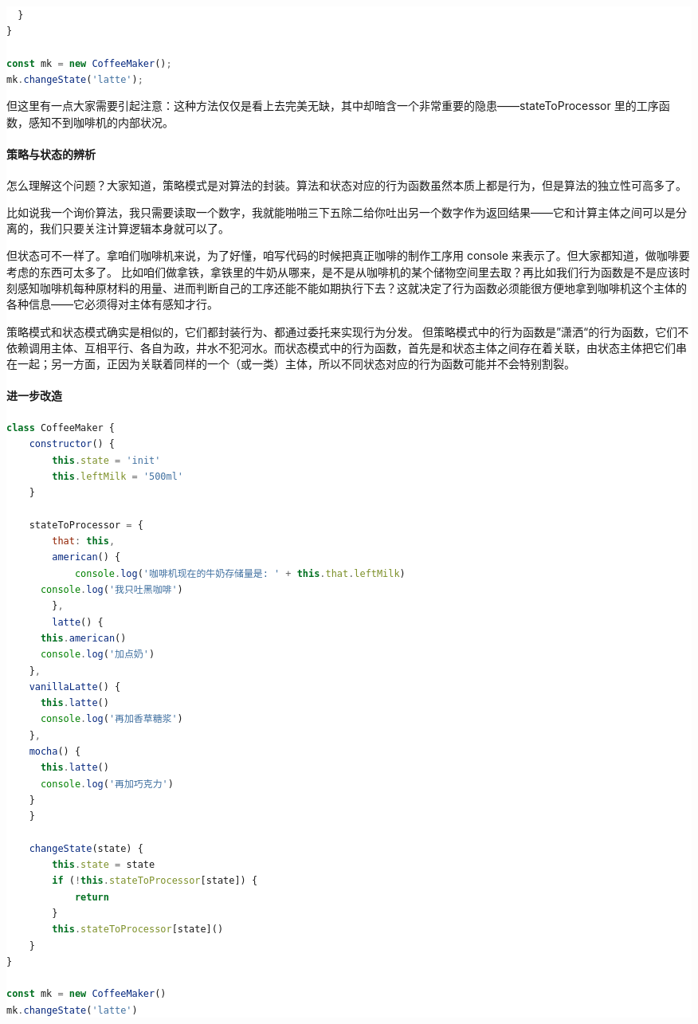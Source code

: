 ```javascript
  }
}

const mk = new CoffeeMaker();
mk.changeState('latte');
```

但这里有一点大家需要引起注意：这种方法仅仅是看上去完美无缺，其中却暗含一个非常重要的隐患——stateToProcessor 里的工序函数，感知不到咖啡机的内部状况。

#### 策略与状态的辨析

怎么理解这个问题？大家知道，策略模式是对算法的封装。算法和状态对应的行为函数虽然本质上都是行为，但是算法的独立性可高多了。

比如说我一个询价算法，我只需要读取一个数字，我就能啪啪三下五除二给你吐出另一个数字作为返回结果——它和计算主体之间可以是分离的，我们只要关注计算逻辑本身就可以了。

但状态可不一样了。拿咱们咖啡机来说，为了好懂，咱写代码的时候把真正咖啡的制作工序用 console 来表示了。但大家都知道，做咖啡要考虑的东西可太多了。 比如咱们做拿铁，拿铁里的牛奶从哪来，是不是从咖啡机的某个储物空间里去取？再比如我们行为函数是不是应该时刻感知咖啡机每种原材料的用量、进而判断自己的工序还能不能如期执行下去？这就决定了行为函数必须能很方便地拿到咖啡机这个主体的各种信息——它必须得对主体有感知才行。

策略模式和状态模式确实是相似的，它们都封装行为、都通过委托来实现行为分发。
但策略模式中的行为函数是”潇洒“的行为函数，它们不依赖调用主体、互相平行、各自为政，井水不犯河水。而状态模式中的行为函数，首先是和状态主体之间存在着关联，由状态主体把它们串在一起；另一方面，正因为关联着同样的一个（或一类）主体，所以不同状态对应的行为函数可能并不会特别割裂。

#### 进一步改造

```javascript
class CoffeeMaker {
	constructor() {
		this.state = 'init'
		this.leftMilk = '500ml'
	}
	
	stateToProcessor = {
		that: this,
		american() {
			console.log('咖啡机现在的牛奶存储量是: ' + this.that.leftMilk)
      console.log('我只吐黑咖啡')
		},
		latte() {
      this.american()
      console.log('加点奶')
    },
    vanillaLatte() {
      this.latte()
      console.log('再加香草糖浆')
    },
    mocha() {
      this.latte()
      console.log('再加巧克力')
    }
	}
	
	changeState(state) {
		this.state = state
		if (!this.stateToProcessor[state]) {
			return
		}
		this.stateToProcessor[state]()
	}
}

const mk = new CoffeeMaker()
mk.changeState('latte')
```
